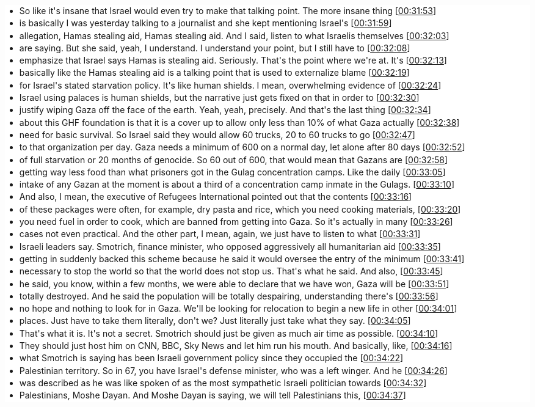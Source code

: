 *  So like it's insane that Israel would even try to make that talking point. The more insane thing [[00:31:53](https://www.youtube.com/watch?v=nzmfkSEZ_64&t=1913.52s)]
*  is basically I was yesterday talking to a journalist and she kept mentioning Israel's [[00:31:59](https://www.youtube.com/watch?v=nzmfkSEZ_64&t=1919.76s)]
*  allegation, Hamas stealing aid, Hamas stealing aid. And I said, listen to what Israelis themselves [[00:32:03](https://www.youtube.com/watch?v=nzmfkSEZ_64&t=1923.9199999999998s)]
*  are saying. But she said, yeah, I understand. I understand your point, but I still have to [[00:32:08](https://www.youtube.com/watch?v=nzmfkSEZ_64&t=1928.56s)]
*  emphasize that Israel says Hamas is stealing aid. Seriously. That's the point where we're at. It's [[00:32:13](https://www.youtube.com/watch?v=nzmfkSEZ_64&t=1933.04s)]
*  basically like the Hamas stealing aid is a talking point that is used to externalize blame [[00:32:19](https://www.youtube.com/watch?v=nzmfkSEZ_64&t=1939.2s)]
*  for Israel's stated starvation policy. It's like human shields. I mean, overwhelming evidence of [[00:32:24](https://www.youtube.com/watch?v=nzmfkSEZ_64&t=1944.48s)]
*  Israel using palaces is human shields, but the narrative just gets fixed on that in order to [[00:32:30](https://www.youtube.com/watch?v=nzmfkSEZ_64&t=1950.16s)]
*  justify wiping Gaza off the face of the earth. Yeah, yeah, precisely. And that's the last thing [[00:32:34](https://www.youtube.com/watch?v=nzmfkSEZ_64&t=1954.72s)]
*  about this GHF foundation is that it is a cover up to allow only less than 10% of what Gaza actually [[00:32:38](https://www.youtube.com/watch?v=nzmfkSEZ_64&t=1958.8s)]
*  need for basic survival. So Israel said they would allow 60 trucks, 20 to 60 trucks to go [[00:32:47](https://www.youtube.com/watch?v=nzmfkSEZ_64&t=1967.12s)]
*  to that organization per day. Gaza needs a minimum of 600 on a normal day, let alone after 80 days [[00:32:52](https://www.youtube.com/watch?v=nzmfkSEZ_64&t=1972.2399999999998s)]
*  of full starvation or 20 months of genocide. So 60 out of 600, that would mean that Gazans are [[00:32:58](https://www.youtube.com/watch?v=nzmfkSEZ_64&t=1978.8799999999999s)]
*  getting way less food than what prisoners got in the Gulag concentration camps. Like the daily [[00:33:05](https://www.youtube.com/watch?v=nzmfkSEZ_64&t=1985.04s)]
*  intake of any Gazan at the moment is about a third of a concentration camp inmate in the Gulags. [[00:33:10](https://www.youtube.com/watch?v=nzmfkSEZ_64&t=1990.8s)]
*  And also, I mean, the executive of Refugees International pointed out that the contents [[00:33:16](https://www.youtube.com/watch?v=nzmfkSEZ_64&t=1996.48s)]
*  of these packages were often, for example, dry pasta and rice, which you need cooking materials, [[00:33:20](https://www.youtube.com/watch?v=nzmfkSEZ_64&t=2000.96s)]
*  you need fuel in order to cook, which are banned from getting into Gaza. So it's actually in many [[00:33:26](https://www.youtube.com/watch?v=nzmfkSEZ_64&t=2006.16s)]
*  cases not even practical. And the other part, I mean, again, we just have to listen to what [[00:33:31](https://www.youtube.com/watch?v=nzmfkSEZ_64&t=2011.2s)]
*  Israeli leaders say. Smotrich, finance minister, who opposed aggressively all humanitarian aid [[00:33:35](https://www.youtube.com/watch?v=nzmfkSEZ_64&t=2015.2s)]
*  getting in suddenly backed this scheme because he said it would oversee the entry of the minimum [[00:33:41](https://www.youtube.com/watch?v=nzmfkSEZ_64&t=2021.44s)]
*  necessary to stop the world so that the world does not stop us. That's what he said. And also, [[00:33:45](https://www.youtube.com/watch?v=nzmfkSEZ_64&t=2025.52s)]
*  he said, you know, within a few months, we were able to declare that we have won, Gaza will be [[00:33:51](https://www.youtube.com/watch?v=nzmfkSEZ_64&t=2031.6s)]
*  totally destroyed. And he said the population will be totally despairing, understanding there's [[00:33:56](https://www.youtube.com/watch?v=nzmfkSEZ_64&t=2036.32s)]
*  no hope and nothing to look for in Gaza. We'll be looking for relocation to begin a new life in other [[00:34:01](https://www.youtube.com/watch?v=nzmfkSEZ_64&t=2041.44s)]
*  places. Just have to take them literally, don't we? Just literally just take what they say. [[00:34:05](https://www.youtube.com/watch?v=nzmfkSEZ_64&t=2045.12s)]
*  That's what it is. It's not a secret. Smotrich should just be given as much air time as possible. [[00:34:10](https://www.youtube.com/watch?v=nzmfkSEZ_64&t=2050.3199999999997s)]
*  They should just host him on CNN, BBC, Sky News and let him run his mouth. And basically, like, [[00:34:16](https://www.youtube.com/watch?v=nzmfkSEZ_64&t=2056.8799999999997s)]
*  what Smotrich is saying has been Israeli government policy since they occupied the [[00:34:22](https://www.youtube.com/watch?v=nzmfkSEZ_64&t=2062.4799999999996s)]
*  Palestinian territory. So in 67, you have Israel's defense minister, who was a left winger. And he [[00:34:26](https://www.youtube.com/watch?v=nzmfkSEZ_64&t=2066.9599999999996s)]
*  was described as he was like spoken of as the most sympathetic Israeli politician towards [[00:34:32](https://www.youtube.com/watch?v=nzmfkSEZ_64&t=2072.64s)]
*  Palestinians, Moshe Dayan. And Moshe Dayan is saying, we will tell Palestinians this, [[00:34:37](https://www.youtube.com/watch?v=nzmfkSEZ_64&t=2077.44s)]